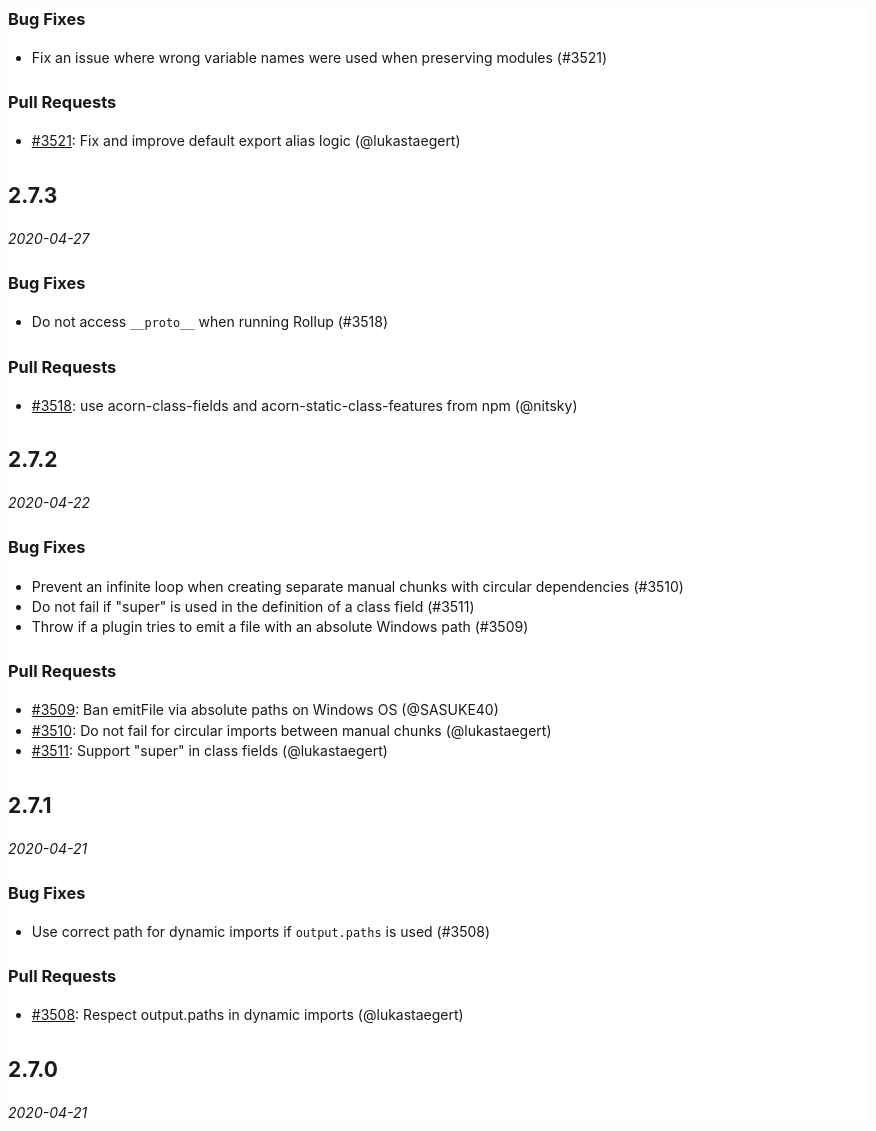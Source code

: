 ### Bug Fixes
* Fix an issue where wrong variable names were used when preserving modules (#3521)

### Pull Requests
* [#3521](https://github.com/rollup/rollup/pull/3521): Fix and improve default export alias logic (@lukastaegert)

## 2.7.3
*2020-04-27*

### Bug Fixes
* Do not access `__proto__` when running Rollup (#3518)

### Pull Requests
* [#3518](https://github.com/rollup/rollup/pull/3518): use acorn-class-fields and acorn-static-class-features from npm (@nitsky)

## 2.7.2
*2020-04-22*

### Bug Fixes
* Prevent an infinite loop when creating separate manual chunks with circular dependencies (#3510)
* Do not fail if "super" is used in the definition of a class field (#3511)
* Throw if a plugin tries to emit a file with an absolute Windows path (#3509)

### Pull Requests
* [#3509](https://github.com/rollup/rollup/pull/3509): Ban emitFile via absolute paths on Windows OS (@SASUKE40)
* [#3510](https://github.com/rollup/rollup/pull/3510): Do not fail for circular imports between manual chunks (@lukastaegert)
* [#3511](https://github.com/rollup/rollup/pull/3511): Support "super" in class fields (@lukastaegert)

## 2.7.1
*2020-04-21*

### Bug Fixes
* Use correct path for dynamic imports if `output.paths` is used (#3508)

### Pull Requests
* [#3508](https://github.com/rollup/rollup/pull/3508): Respect output.paths in dynamic imports (@lukastaegert)

## 2.7.0
*2020-04-21*
